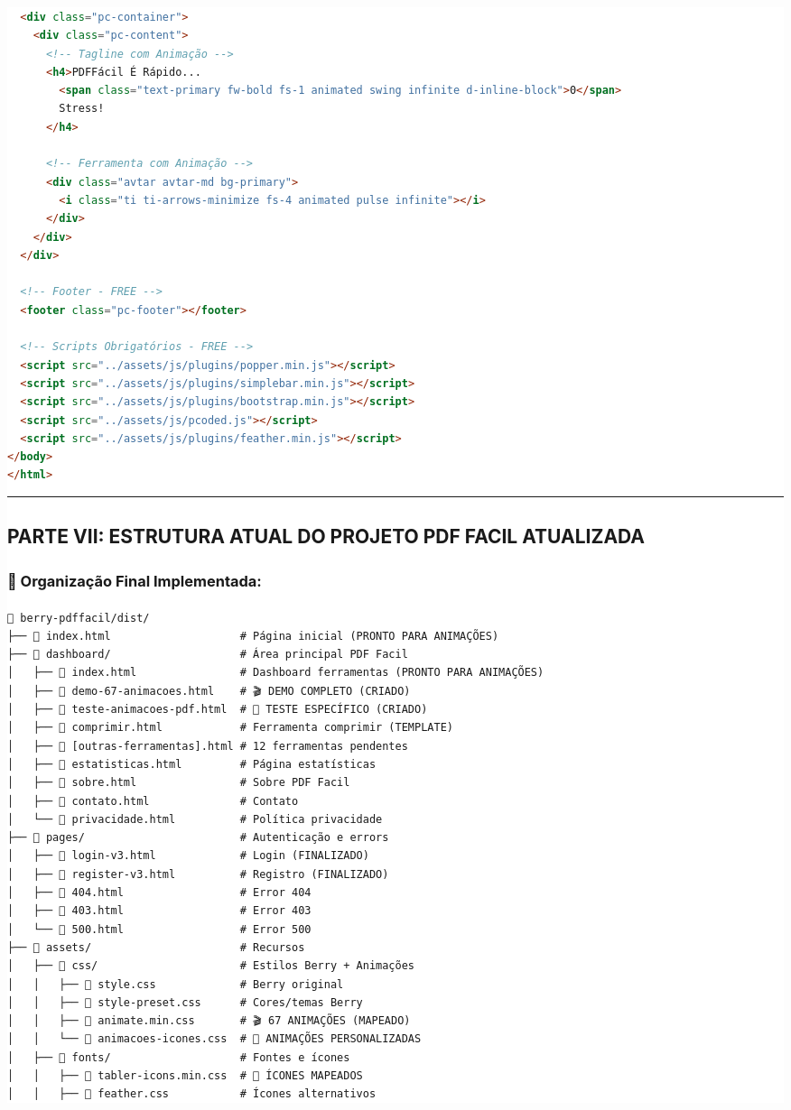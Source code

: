 ```html
  <div class="pc-container">
    <div class="pc-content">
      <!-- Tagline com Animação -->
      <h4>PDFFácil É Rápido... 
        <span class="text-primary fw-bold fs-1 animated swing infinite d-inline-block">0</span> 
        Stress!
      </h4>
      
      <!-- Ferramenta com Animação -->
      <div class="avtar avtar-md bg-primary">
        <i class="ti ti-arrows-minimize fs-4 animated pulse infinite"></i>
      </div>
    </div>
  </div>
  
  <!-- Footer - FREE -->
  <footer class="pc-footer"></footer>

  <!-- Scripts Obrigatórios - FREE -->
  <script src="../assets/js/plugins/popper.min.js"></script>
  <script src="../assets/js/plugins/simplebar.min.js"></script>
  <script src="../assets/js/plugins/bootstrap.min.js"></script>
  <script src="../assets/js/pcoded.js"></script>
  <script src="../assets/js/plugins/feather.min.js"></script>
</body>
</html>
```

---

## PARTE VII: ESTRUTURA ATUAL DO PROJETO PDF FACIL ATUALIZADA

### **📁 Organização Final Implementada:**
```
📁 berry-pdffacil/dist/
├── 📄 index.html                    # Página inicial (PRONTO PARA ANIMAÇÕES)
├── 📁 dashboard/                    # Área principal PDF Facil
│   ├── 📄 index.html                # Dashboard ferramentas (PRONTO PARA ANIMAÇÕES)
│   ├── 📄 demo-67-animacoes.html    # 🎬 DEMO COMPLETO (CRIADO)
│   ├── 📄 teste-animacoes-pdf.html  # 🎯 TESTE ESPECÍFICO (CRIADO)
│   ├── 📄 comprimir.html            # Ferramenta comprimir (TEMPLATE)
│   ├── 📄 [outras-ferramentas].html # 12 ferramentas pendentes
│   ├── 📄 estatisticas.html         # Página estatísticas
│   ├── 📄 sobre.html                # Sobre PDF Facil
│   ├── 📄 contato.html              # Contato
│   └── 📄 privacidade.html          # Política privacidade
├── 📁 pages/                        # Autenticação e errors
│   ├── 📄 login-v3.html             # Login (FINALIZADO)
│   ├── 📄 register-v3.html          # Registro (FINALIZADO)
│   ├── 📄 404.html                  # Error 404
│   ├── 📄 403.html                  # Error 403
│   └── 📄 500.html                  # Error 500
├── 📁 assets/                       # Recursos
│   ├── 📁 css/                      # Estilos Berry + Animações
│   │   ├── 📄 style.css             # Berry original
│   │   ├── 📄 style-preset.css      # Cores/temas Berry
│   │   ├── 📄 animate.min.css       # 🎬 67 ANIMAÇÕES (MAPEADO)
│   │   └── 📄 animacoes-icones.css  # 🎯 ANIMAÇÕES PERSONALIZADAS
│   ├── 📁 fonts/                    # Fontes e ícones
│   │   ├── 📄 tabler-icons.min.css  # 🎯 ÍCONES MAPEADOS
│   │   ├── 📄 feather.css           # Ícones alternativos
```